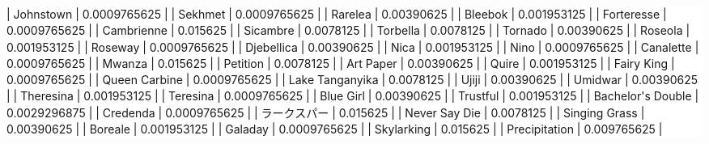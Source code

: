 | Johnstown             | 0.0009765625 |
| Sekhmet               | 0.0009765625 |
| Rarelea               | 0.00390625   |
| Bleebok               | 0.001953125  |
| Forteresse            | 0.0009765625 |
| Cambrienne            | 0.015625     |
| Sicambre              | 0.0078125    |
| Torbella              | 0.0078125    |
| Tornado               | 0.00390625   |
| Roseola               | 0.001953125  |
| Roseway               | 0.0009765625 |
| Djebellica            | 0.00390625   |
| Nica                  | 0.001953125  |
| Nino                  | 0.0009765625 |
| Canalette             | 0.0009765625 |
| Mwanza                | 0.015625     |
| Petition              | 0.0078125    |
| Art Paper             | 0.00390625   |
| Quire                 | 0.001953125  |
| Fairy King            | 0.0009765625 |
| Queen Carbine         | 0.0009765625 |
| Lake Tanganyika       | 0.0078125    |
| Ujiji                 | 0.00390625   |
| Umidwar               | 0.00390625   |
| Theresina             | 0.001953125  |
| Teresina              | 0.0009765625 |
| Blue Girl             | 0.00390625   |
| Trustful              | 0.001953125  |
| Bachelor's Double     | 0.0029296875 |
| Credenda              | 0.0009765625 |
| ラークスパー          | 0.015625     |
| Never Say Die         | 0.0078125    |
| Singing Grass         | 0.00390625   |
| Boreale               | 0.001953125  |
| Galaday               | 0.0009765625 |
| Skylarking            | 0.015625     |
| Precipitation         | 0.009765625  |